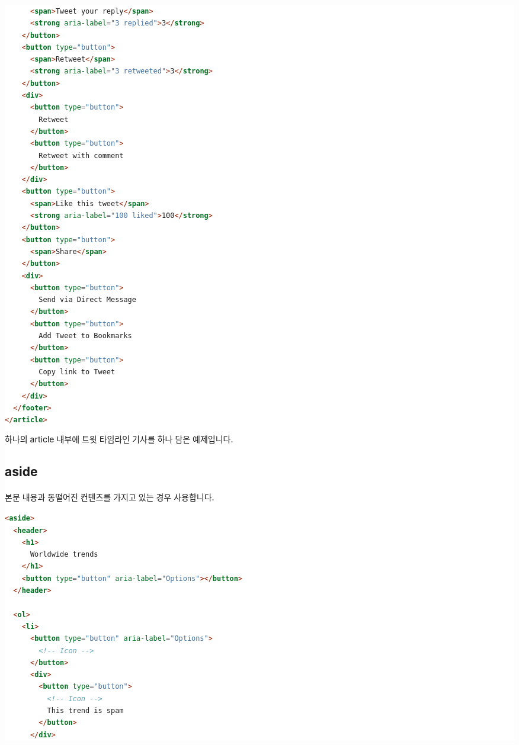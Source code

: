 ```html
      <span>Tweet your reply</span>
      <strong aria-label="3 replied">3</strong>
    </button>
    <button type="button">
      <span>Retweet</span>
      <strong aria-label="3 retweeted">3</strong>
    </button>
    <div>
      <button type="button">
        Retweet
      </button>
      <button type="button">
        Retweet with comment
      </button>
    </div>
    <button type="button">
      <span>Like this tweet</span>
      <strong aria-label="100 liked">100</strong>
    </button>
    <button type="button">
      <span>Share</span>
    </button>
    <div>
      <button type="button">
        Send via Direct Message
      </button>
      <button type="button">
        Add Tweet to Bookmarks
      </button>
      <button type="button">
        Copy link to Tweet
      </button>
    </div>
  </footer>
</article>
```

하나의 article 내부에 트윗 타임라인 기사를 하나 담은 예제입니다.

## aside

본문 내용과 동떨어진 컨텐츠를 가지고 있는 경우 사용합니다.

```html
<aside>
  <header>
    <h1>
      Worldwide trends
    </h1>
    <button type="button" aria-label="Options"></button>
  </header>

  <ol>
    <li>
      <button type="button" aria-label="Options">
        <!-- Icon -->
      </button>
      <div>
        <button type="button">
          <!-- Icon -->
          This trend is spam
        </button>
      </div>

```